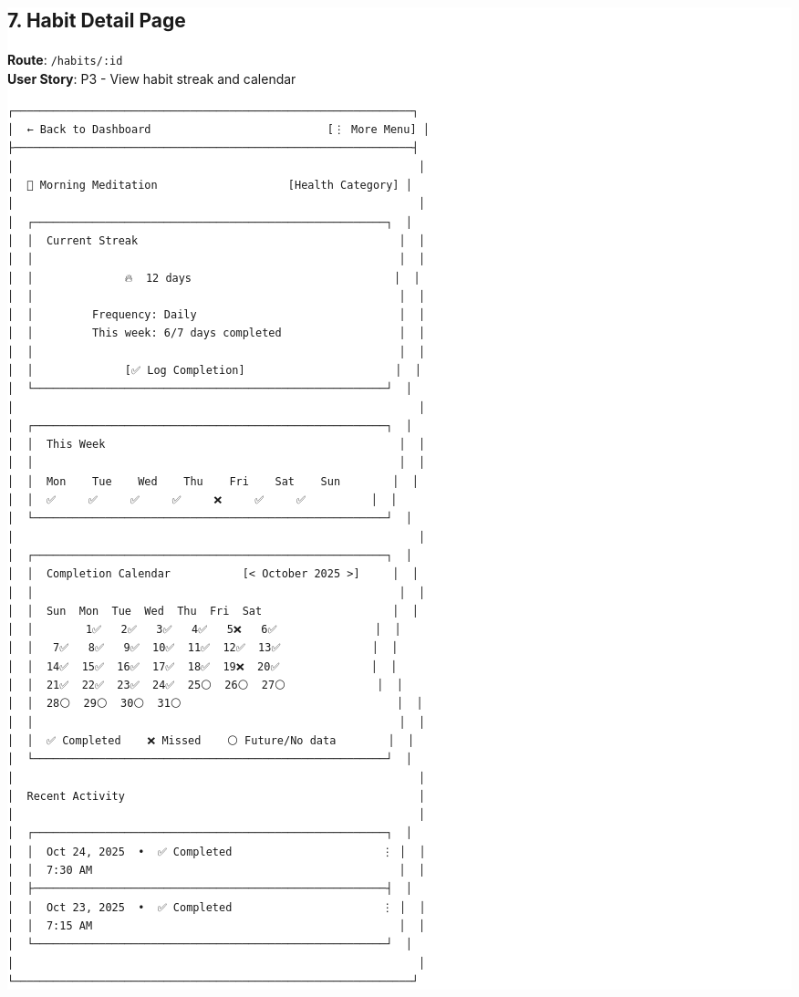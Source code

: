 
## 7. Habit Detail Page

**Route**: `/habits/:id`  
**User Story**: P3 - View habit streak and calendar

```
┌─────────────────────────────────────────────────────────────┐
│  ← Back to Dashboard                           [⋮ More Menu] │
├─────────────────────────────────────────────────────────────┤
│                                                              │
│  🧘 Morning Meditation                    [Health Category] │
│                                                              │
│  ┌──────────────────────────────────────────────────────┐  │
│  │  Current Streak                                        │  │
│  │                                                        │  │
│  │              🔥  12 days                               │  │
│  │                                                        │  │
│  │         Frequency: Daily                               │  │
│  │         This week: 6/7 days completed                  │  │
│  │                                                        │  │
│  │              [✅ Log Completion]                       │  │
│  └──────────────────────────────────────────────────────┘  │
│                                                              │
│  ┌──────────────────────────────────────────────────────┐  │
│  │  This Week                                             │  │
│  │                                                        │  │
│  │  Mon    Tue    Wed    Thu    Fri    Sat    Sun        │  │
│  │  ✅     ✅     ✅     ✅     ❌     ✅     ✅          │  │
│  └──────────────────────────────────────────────────────┘  │
│                                                              │
│  ┌──────────────────────────────────────────────────────┐  │
│  │  Completion Calendar           [< October 2025 >]     │  │
│  │                                                        │  │
│  │  Sun  Mon  Tue  Wed  Thu  Fri  Sat                    │  │
│  │        1✅   2✅   3✅   4✅   5❌   6✅               │  │
│  │   7✅   8✅   9✅  10✅  11✅  12✅  13✅              │  │
│  │  14✅  15✅  16✅  17✅  18✅  19❌  20✅              │  │
│  │  21✅  22✅  23✅  24✅  25⚪  26⚪  27⚪              │  │
│  │  28⚪  29⚪  30⚪  31⚪                                 │  │
│  │                                                        │  │
│  │  ✅ Completed    ❌ Missed    ⚪ Future/No data        │  │
│  └──────────────────────────────────────────────────────┘  │
│                                                              │
│  Recent Activity                                             │
│                                                              │
│  ┌──────────────────────────────────────────────────────┐  │
│  │  Oct 24, 2025  •  ✅ Completed                       ⋮ │  │
│  │  7:30 AM                                               │  │
│  ├──────────────────────────────────────────────────────┤  │
│  │  Oct 23, 2025  •  ✅ Completed                       ⋮ │  │
│  │  7:15 AM                                               │  │
│  └──────────────────────────────────────────────────────┘  │
│                                                              │
└─────────────────────────────────────────────────────────────┘
```
